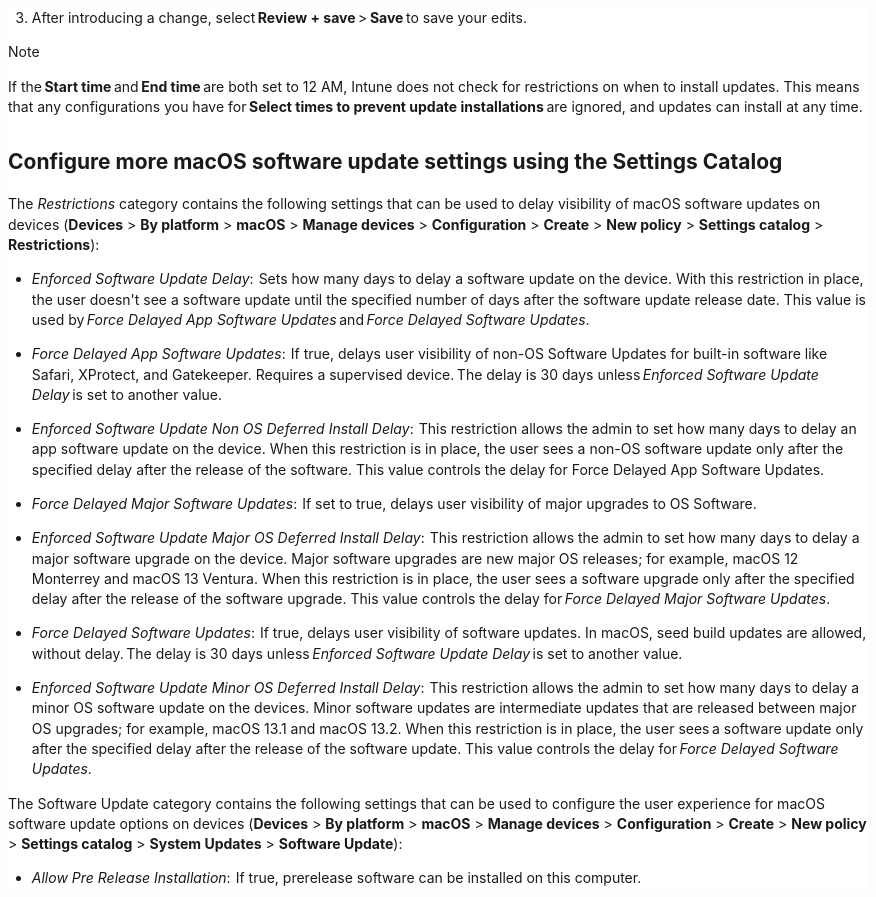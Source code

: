 3. After introducing a change, select **Review + save** > **Save** to save your edits.

> [!NOTE]  
> If the **Start time** and **End time** are both set to 12 AM, Intune does not check for restrictions on when to install updates. This means that any configurations you have for **Select times to prevent update installations** are ignored, and updates can install at any time.

## Configure more macOS software update settings using the Settings Catalog

The *Restrictions* category contains the following settings that can be used to delay visibility of macOS software updates on devices (**Devices** > **By platform** > **macOS** > **Manage devices** > **Configuration** > **Create** > **New policy** > **Settings catalog** > **Restrictions**):

- *Enforced Software Update Delay*:  Sets how many days to delay a software update on the device. With this restriction in place, the user doesn't see a software update until the specified number of days after the software update release date. This value is used by *Force Delayed App Software Updates* and *Force Delayed Software Updates*.

- *Force Delayed App Software Updates*:  If true, delays user visibility of non-OS Software Updates for built-in software like Safari, XProtect, and Gatekeeper. Requires a supervised device. The delay is 30 days unless *Enforced Software Update Delay* is set to another value.

- *Enforced Software Update Non OS Deferred Install Delay*:  This restriction allows the admin to set how many days to delay an app software update on the device. When this restriction is in place, the user sees a non-OS software update only after the specified delay after the release of the software. This value controls the delay for Force Delayed App Software Updates.

- *Force Delayed Major Software Updates*:  If set to true, delays user visibility of major upgrades to OS Software.

- *Enforced Software Update Major OS Deferred Install Delay*:  This restriction allows the admin to set how many days to delay a major software upgrade on the device. Major software upgrades are new major OS releases; for example, macOS 12 Monterrey and macOS 13 Ventura. When this restriction is in place, the user sees a software upgrade only after the specified delay after the release of the software upgrade. This value controls the delay for *Force Delayed Major Software Updates*.

- *Force Delayed Software Updates*:  If true, delays user visibility of software updates. In macOS, seed build updates are allowed, without delay. The delay is 30 days unless *Enforced Software Update Delay* is set to another value.

- *Enforced Software Update Minor OS Deferred Install Delay*:  This restriction allows the admin to set how many days to delay a minor OS software update on the devices. Minor software updates are intermediate updates that are released between major OS upgrades; for example, macOS 13.1 and macOS 13.2. When this restriction is in place, the user sees a software update only after the specified delay after the release of the software update. This value controls the delay for *Force Delayed Software Updates*.

The Software Update category contains the following settings that can be used to configure the user experience for macOS software update options on devices (**Devices** > **By platform** > **macOS** > **Manage devices** > **Configuration** > **Create** > **New policy** > **Settings catalog** > **System Updates** > **Software Update**):

- *Allow Pre Release Installation*:  If true, prerelease software can be installed on this computer.
